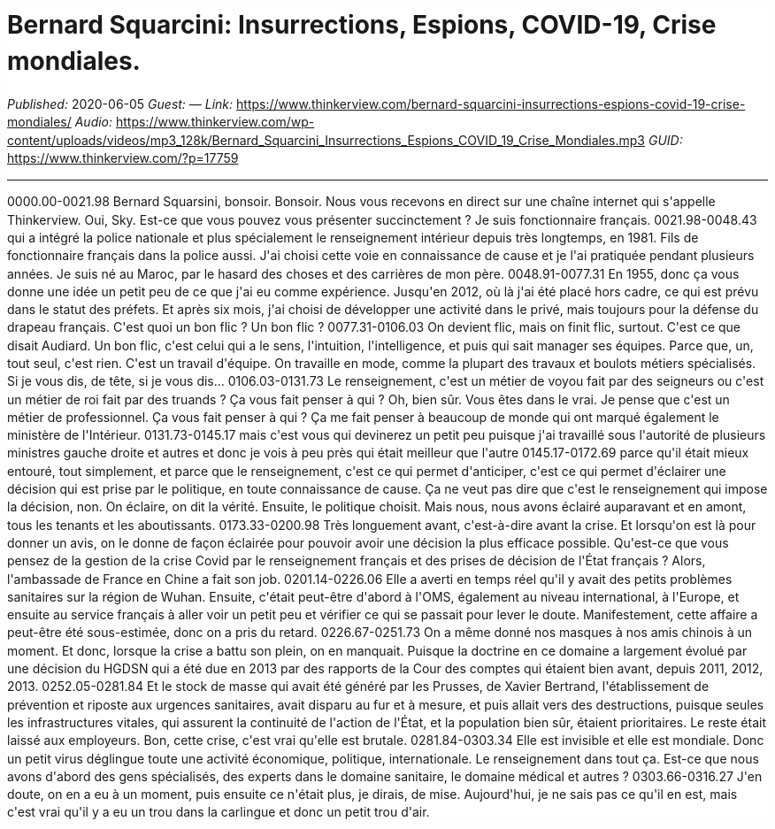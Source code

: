 # Bernard Squarcini: Insurrections, Espions, COVID-19, Crise mondiales.

*Published:* 2020-06-05
*Guest:* —
*Link:* https://www.thinkerview.com/bernard-squarcini-insurrections-espions-covid-19-crise-mondiales/
*Audio:* https://www.thinkerview.com/wp-content/uploads/videos/mp3_128k/Bernard_Squarcini_Insurrections_Espions_COVID_19_Crise_Mondiales.mp3
*GUID:* https://www.thinkerview.com/?p=17759

---

0000.00-0021.98   Bernard Squarsini, bonsoir. Bonsoir. Nous vous recevons en direct sur une chaîne internet qui s'appelle Thinkerview. Oui, Sky. Est-ce que vous pouvez vous présenter succinctement ? Je suis fonctionnaire français.
0021.98-0048.43   qui a intégré la police nationale et plus spécialement le renseignement intérieur depuis très longtemps, en 1981. Fils de fonctionnaire français dans la police aussi. J'ai choisi cette voie en connaissance de cause et je l'ai pratiquée pendant plusieurs années. Je suis né au Maroc, par le hasard des choses et des carrières de mon père.
0048.91-0077.31   En 1955, donc ça vous donne une idée un petit peu de ce que j'ai eu comme expérience. Jusqu'en 2012, où là j'ai été placé hors cadre, ce qui est prévu dans le statut des préfets. Et après six mois, j'ai choisi de développer une activité dans le privé, mais toujours pour la défense du drapeau français. C'est quoi un bon flic ? Un bon flic ?
0077.31-0106.03   On devient flic, mais on finit flic, surtout. C'est ce que disait Audiard. Un bon flic, c'est celui qui a le sens, l'intuition, l'intelligence, et puis qui sait manager ses équipes. Parce que, un, tout seul, c'est rien. C'est un travail d'équipe. On travaille en mode, comme la plupart des travaux et boulots métiers spécialisés. Si je vous dis, de tête, si je vous dis...
0106.03-0131.73   Le renseignement, c'est un métier de voyou fait par des seigneurs ou c'est un métier de roi fait par des truands ? Ça vous fait penser à qui ? Oh, bien sûr. Vous êtes dans le vrai. Je pense que c'est un métier de professionnel. Ça vous fait penser à qui ? Ça me fait penser à beaucoup de monde qui ont marqué également le ministère de l'Intérieur.
0131.73-0145.17   mais c'est vous qui devinerez un petit peu puisque j'ai travaillé sous l'autorité de plusieurs ministres gauche droite et autres et donc je vois à peu près qui était meilleur que l'autre
0145.17-0172.69   parce qu'il était mieux entouré, tout simplement, et parce que le renseignement, c'est ce qui permet d'anticiper, c'est ce qui permet d'éclairer une décision qui est prise par le politique, en toute connaissance de cause. Ça ne veut pas dire que c'est le renseignement qui impose la décision, non. On éclaire, on dit la vérité. Ensuite, le politique choisit. Mais nous, nous avons éclairé auparavant et en amont, tous les tenants et les aboutissants.
0173.33-0200.98   Très longuement avant, c'est-à-dire avant la crise. Et lorsqu'on est là pour donner un avis, on le donne de façon éclairée pour pouvoir avoir une décision la plus efficace possible. Qu'est-ce que vous pensez de la gestion de la crise Covid par le renseignement français et des prises de décision de l'État français ? Alors, l'ambassade de France en Chine a fait son job.
0201.14-0226.06   Elle a averti en temps réel qu'il y avait des petits problèmes sanitaires sur la région de Wuhan. Ensuite, c'était peut-être d'abord à l'OMS, également au niveau international, à l'Europe, et ensuite au service français à aller voir un petit peu et vérifier ce qui se passait pour lever le doute. Manifestement, cette affaire a peut-être été sous-estimée, donc on a pris du retard.
0226.67-0251.73   On a même donné nos masques à nos amis chinois à un moment. Et donc, lorsque la crise a battu son plein, on en manquait. Puisque la doctrine en ce domaine a largement évolué par une décision du HGDSN qui a été due en 2013 par des rapports de la Cour des comptes qui étaient bien avant, depuis 2011, 2012, 2013.
0252.05-0281.84   Et le stock de masse qui avait été généré par les Prusses, de Xavier Bertrand, l'établissement de prévention et riposte aux urgences sanitaires, avait disparu au fur et à mesure, et puis allait vers des destructions, puisque seules les infrastructures vitales, qui assurent la continuité de l'action de l'État, et la population bien sûr, étaient prioritaires. Le reste était laissé aux employeurs. Bon, cette crise, c'est vrai qu'elle est brutale.
0281.84-0303.34   Elle est invisible et elle est mondiale. Donc un petit virus déglingue toute une activité économique, politique, internationale. Le renseignement dans tout ça. Est-ce que nous avons d'abord des gens spécialisés, des experts dans le domaine sanitaire, le domaine médical et autres ?
0303.66-0316.27   J'en doute, on en a eu à un moment, puis ensuite ce n'était plus, je dirais, de mise. Aujourd'hui, je ne sais pas ce qu'il en est, mais c'est vrai qu'il y a eu un trou dans la carlingue et donc un petit trou d'air.